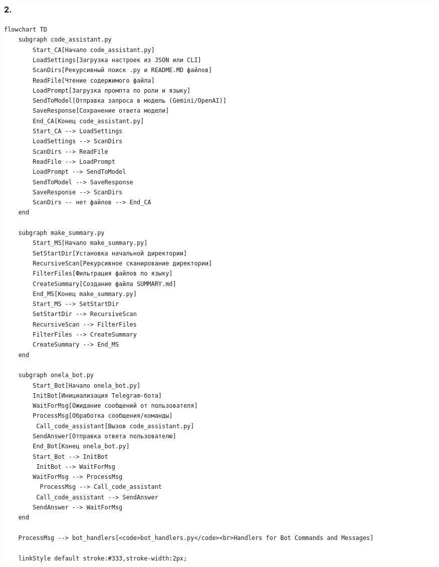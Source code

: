 ### 2. <mermaid>

```mermaid
flowchart TD
    subgraph code_assistant.py
        Start_CA[Начало code_assistant.py]
        LoadSettings[Загрузка настроек из JSON или CLI]
        ScanDirs[Рекурсивный поиск .py и README.MD файлов]
        ReadFile[Чтение содержимого файла]
        LoadPrompt[Загрузка промпта по роли и языку]
        SendToModel[Отправка запроса в модель (Gemini/OpenAI)]
        SaveResponse[Сохранение ответа модели]
        End_CA[Конец code_assistant.py]
        Start_CA --> LoadSettings
        LoadSettings --> ScanDirs
        ScanDirs --> ReadFile
        ReadFile --> LoadPrompt
        LoadPrompt --> SendToModel
        SendToModel --> SaveResponse
        SaveResponse --> ScanDirs
        ScanDirs -- нет файлов --> End_CA
    end

    subgraph make_summary.py
        Start_MS[Начало make_summary.py]
        SetStartDir[Установка начальной директории]
        RecursiveScan[Рекурсивное сканирование директории]
        FilterFiles[Фильтрация файлов по языку]
        CreateSummary[Создание файла SUMMARY.md]
        End_MS[Конец make_summary.py]
        Start_MS --> SetStartDir
        SetStartDir --> RecursiveScan
        RecursiveScan --> FilterFiles
        FilterFiles --> CreateSummary
        CreateSummary --> End_MS
    end

    subgraph onela_bot.py
        Start_Bot[Начало onela_bot.py]
        InitBot[Инициализация Telegram-бота]
        WaitForMsg[Ожидание сообщений от пользователя]
        ProcessMsg[Обработка сообщения/команды]
         Call_code_assistant[Вызов code_assistant.py]
        SendAnswer[Отправка ответа пользователю]
        End_Bot[Конец onela_bot.py]
        Start_Bot --> InitBot
         InitBot --> WaitForMsg
        WaitForMsg --> ProcessMsg
          ProcessMsg --> Call_code_assistant
         Call_code_assistant --> SendAnswer
        SendAnswer --> WaitForMsg
    end

    ProcessMsg --> bot_handlers[<code>bot_handlers.py</code><br>Handlers for Bot Commands and Messages]

    linkStyle default stroke:#333,stroke-width:2px;
```
